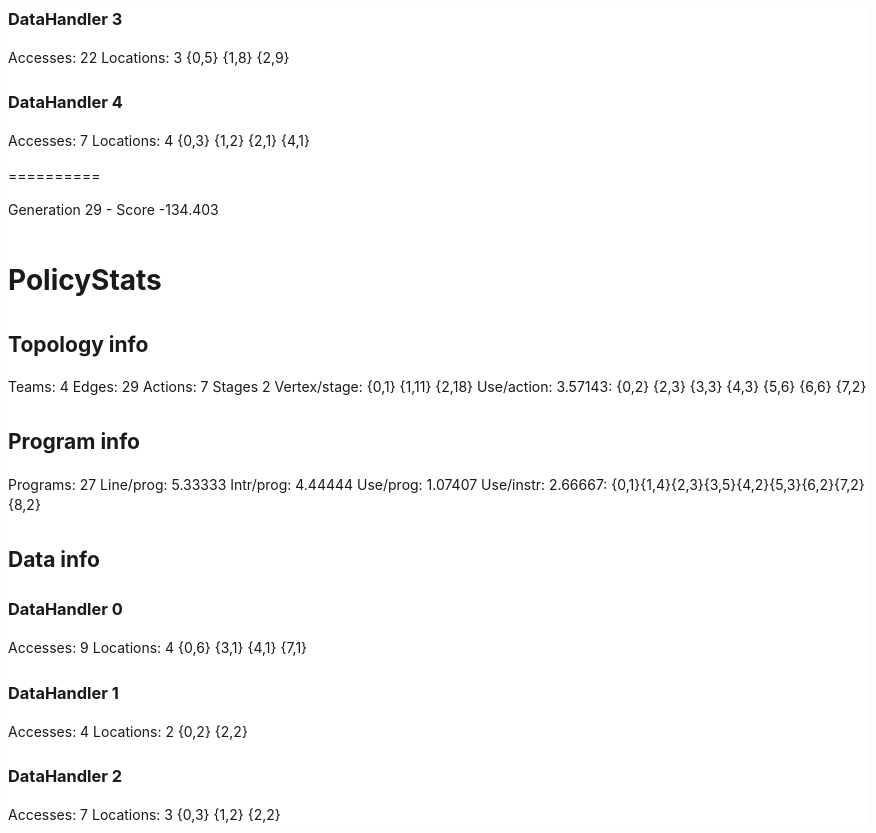 ### DataHandler 3
Accesses:	22
Locations:	3
{0,5} {1,8} {2,9} 

### DataHandler 4
Accesses:	7
Locations:	4
{0,3} {1,2} {2,1} {4,1} 


==========

Generation 29 - Score -134.403

# PolicyStats
## Topology info
Teams:		4
Edges:		29
Actions:	7
Stages		2
Vertex/stage:	{0,1} {1,11} {2,18} 
Use/action:	3.57143: {0,2} {2,3} {3,3} {4,3} {5,6} {6,6} {7,2} 

## Program info
Programs:	27
Line/prog:	5.33333
Intr/prog:	4.44444
Use/prog:	1.07407
Use/instr:	2.66667: {0,1}{1,4}{2,3}{3,5}{4,2}{5,3}{6,2}{7,2}{8,2}

## Data info

### DataHandler 0
Accesses:	9
Locations:	4
{0,6} {3,1} {4,1} {7,1} 

### DataHandler 1
Accesses:	4
Locations:	2
{0,2} {2,2} 

### DataHandler 2
Accesses:	7
Locations:	3
{0,3} {1,2} {2,2} 
